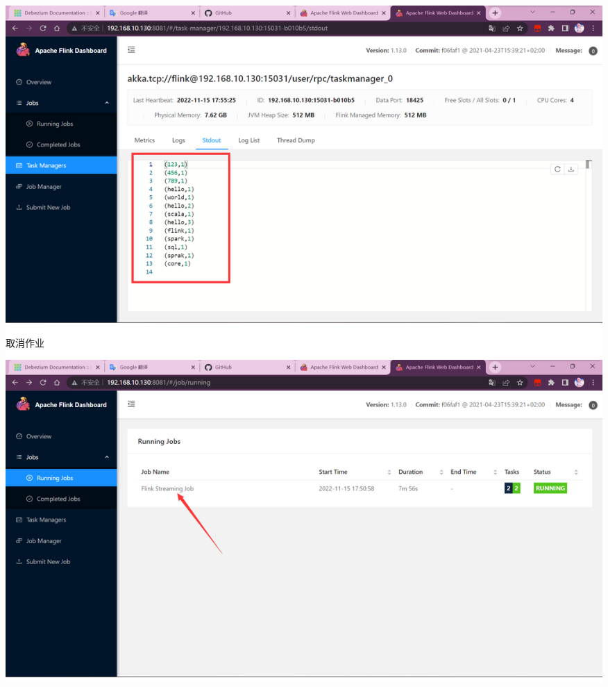 ![image-20221114210735970](../../images/image-20221114210735970.png)

取消作业

![image-20221114211105191](../../images/image-20221114211105191.png)

